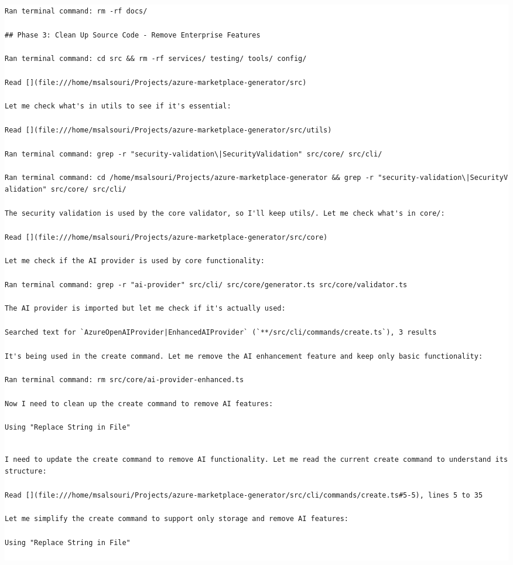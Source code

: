 ```
Ran terminal command: rm -rf docs/

## Phase 3: Clean Up Source Code - Remove Enterprise Features 

Ran terminal command: cd src && rm -rf services/ testing/ tools/ config/

Read [](file:///home/msalsouri/Projects/azure-marketplace-generator/src)

Let me check what's in utils to see if it's essential: 

Read [](file:///home/msalsouri/Projects/azure-marketplace-generator/src/utils)

Ran terminal command: grep -r "security-validation\|SecurityValidation" src/core/ src/cli/

Ran terminal command: cd /home/msalsouri/Projects/azure-marketplace-generator && grep -r "security-validation\|SecurityValidation" src/core/ src/cli/

The security validation is used by the core validator, so I'll keep utils/. Let me check what's in core/: 

Read [](file:///home/msalsouri/Projects/azure-marketplace-generator/src/core)

Let me check if the AI provider is used by core functionality: 

Ran terminal command: grep -r "ai-provider" src/cli/ src/core/generator.ts src/core/validator.ts

The AI provider is imported but let me check if it's actually used: 

Searched text for `AzureOpenAIProvider|EnhancedAIProvider` (`**/src/cli/commands/create.ts`), 3 results

It's being used in the create command. Let me remove the AI enhancement feature and keep only basic functionality: 

Ran terminal command: rm src/core/ai-provider-enhanced.ts

Now I need to clean up the create command to remove AI features: 

Using "Replace String in File"


```

```
I need to update the create command to remove AI functionality. Let me read the current create command to understand its structure: 

Read [](file:///home/msalsouri/Projects/azure-marketplace-generator/src/cli/commands/create.ts#5-5), lines 5 to 35

Let me simplify the create command to support only storage and remove AI features: 

Using "Replace String in File"


```
